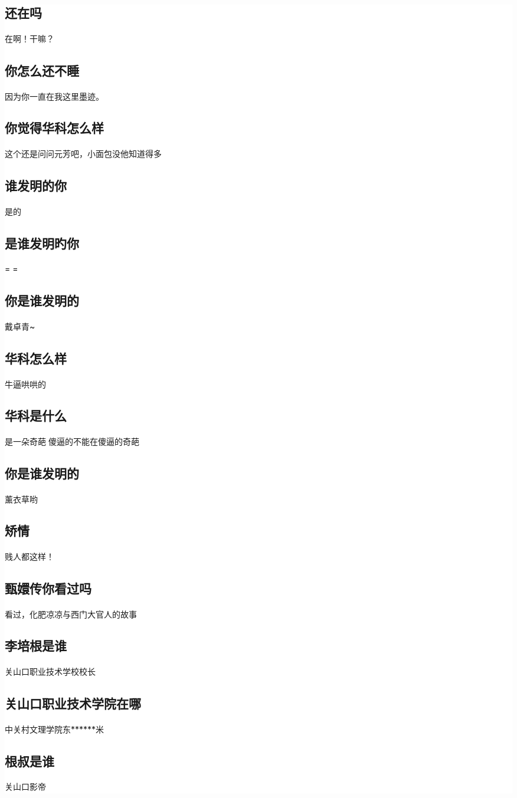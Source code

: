 ## 还在吗
在啊！干嘛？

## 你怎么还不睡
因为你一直在我这里墨迹。

## 你觉得华科怎么样
这个还是问问元芳吧，小面包没他知道得多

## 谁发明的你
是的

## 是谁发明旳你
= =

## 你是谁发明的
戴卓青~

## 华科怎么样
牛逼哄哄的

## 华科是什么
是一朵奇葩 傻逼的不能在傻逼的奇葩

## 你是谁发明的
薰衣草哟

## 矫情
贱人都这样！

## 甄嬛传你看过吗
看过，化肥凉凉与西门大官人的故事

## 李培根是谁
关山口职业技术学校校长

## 关山口职业技术学院在哪
中关村文理学院东******米

## 根叔是谁
关山口影帝

